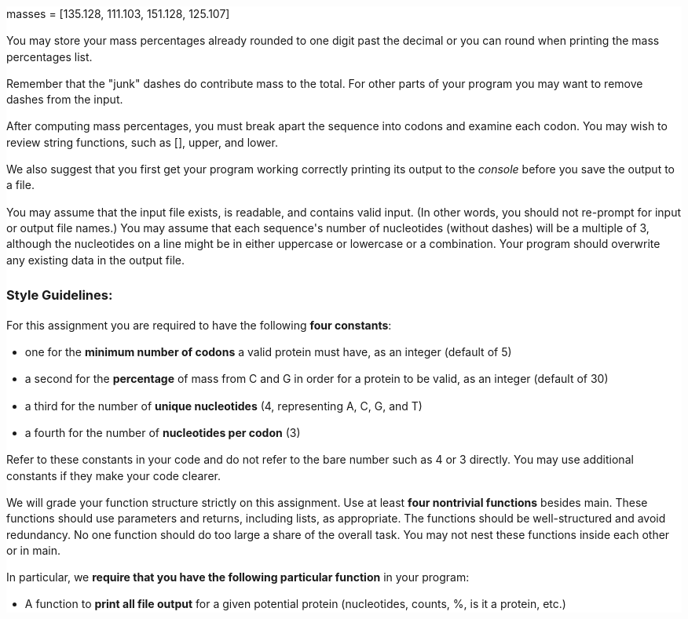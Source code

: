 masses = [135.128, 111.103, 151.128, 125.107]

You may store your mass percentages already rounded to one digit past
the decimal or you can round when printing the mass percentages list.

Remember that the "junk" dashes do contribute mass to the total. For
other parts of your program you may want to remove dashes from the
input.

After computing mass percentages, you must break apart the sequence into
codons and examine each codon. You may wish to review string functions, such as [], upper, and lower.

We also suggest that you first get your program working correctly
printing its output to the *console* before you save the output to a
file.

You may assume that the input file exists, is readable, and contains
valid input. (In other words, you should not re-prompt for input or
output file names.) You may assume that each sequence's number of
nucleotides (without dashes) will be a multiple of 3, although the
nucleotides on a line might be in either uppercase or lowercase or a
combination. Your program should overwrite any existing data in the
output file.

### Style Guidelines:

For this assignment you are required to have the following **four
constants**:

-   one for the **minimum number of codons** a valid protein must have,
    as an integer (default of 5)

-   a second for the **percentage** of mass from C and G in order for a
    protein to be valid, as an integer (default of 30)

-   a third for the number of **unique nucleotides** (4, representing A,
    C, G, and T)

-   a fourth for the number of **nucleotides per codon** (3)

Refer to these constants in your code and do
not refer to the bare number such as 4 or 3 directly. You may use
additional constants if they make your code clearer.

We will grade your function structure strictly on this assignment. Use
at least **four nontrivial functions** besides main. These functions
should use parameters and returns, including lists, as appropriate. The
functions should be well-structured and avoid redundancy. No one
function should do too large a share of the overall task. You may not
nest these functions inside each other or in main.

In particular, we **require that you have the following particular
function** in your program:

-   A function to **print all file output** for a given potential
    protein (nucleotides, counts, %, is it a protein, etc.)
